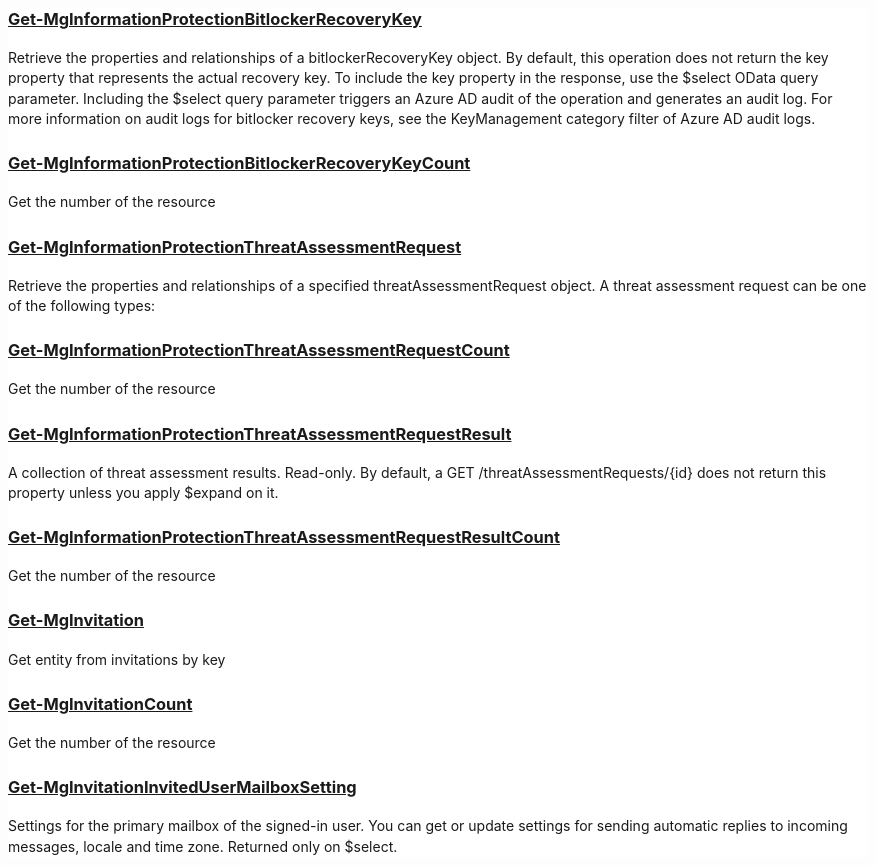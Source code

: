 ### [Get-MgInformationProtectionBitlockerRecoveryKey](Get-MgInformationProtectionBitlockerRecoveryKey.md)
Retrieve the properties and relationships of a bitlockerRecoveryKey object.
By default, this operation does not return the key property that represents the actual recovery key.
To include the key property in the response, use the $select OData query parameter.
Including the $select query parameter triggers an Azure AD audit of the operation and generates an audit log.
For more information on audit logs for bitlocker recovery keys, see the KeyManagement category filter of Azure AD audit logs.

### [Get-MgInformationProtectionBitlockerRecoveryKeyCount](Get-MgInformationProtectionBitlockerRecoveryKeyCount.md)
Get the number of the resource

### [Get-MgInformationProtectionThreatAssessmentRequest](Get-MgInformationProtectionThreatAssessmentRequest.md)
Retrieve the properties and relationships of a specified threatAssessmentRequest object.
A threat assessment request can be one of the following types:

### [Get-MgInformationProtectionThreatAssessmentRequestCount](Get-MgInformationProtectionThreatAssessmentRequestCount.md)
Get the number of the resource

### [Get-MgInformationProtectionThreatAssessmentRequestResult](Get-MgInformationProtectionThreatAssessmentRequestResult.md)
A collection of threat assessment results.
Read-only.
By default, a GET /threatAssessmentRequests/{id} does not return this property unless you apply $expand on it.

### [Get-MgInformationProtectionThreatAssessmentRequestResultCount](Get-MgInformationProtectionThreatAssessmentRequestResultCount.md)
Get the number of the resource

### [Get-MgInvitation](Get-MgInvitation.md)
Get entity from invitations by key

### [Get-MgInvitationCount](Get-MgInvitationCount.md)
Get the number of the resource

### [Get-MgInvitationInvitedUserMailboxSetting](Get-MgInvitationInvitedUserMailboxSetting.md)
Settings for the primary mailbox of the signed-in user.
You can get or update settings for sending automatic replies to incoming messages, locale and time zone.
Returned only on $select.
